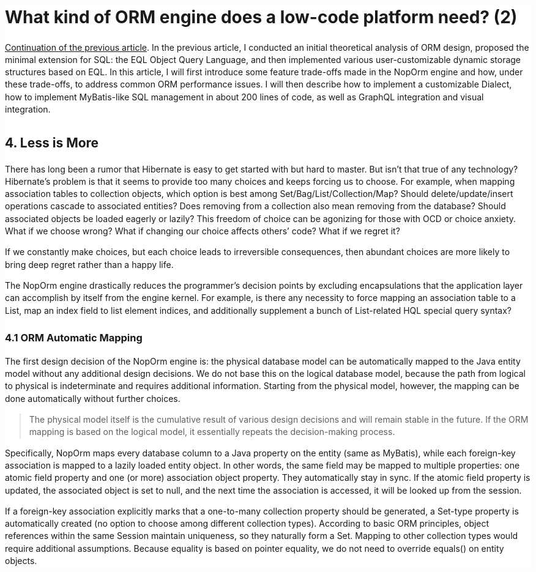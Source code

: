 # What kind of ORM engine does a low-code platform need? (2)

[Continuation of the previous article](https://zhuanlan.zhihu.com/p/543252423). In the previous article, I conducted an initial theoretical analysis of ORM design, proposed the minimal extension for SQL: the EQL Object Query Language, and then implemented various user-customizable dynamic storage structures based on EQL. In this article, I will first introduce some feature trade-offs made in the NopOrm engine and how, under these trade-offs, to address common ORM performance issues. I will then describe how to implement a customizable Dialect, how to implement MyBatis-like SQL management in about 200 lines of code, as well as GraphQL integration and visual integration.

## 4. Less is More

There has long been a rumor that Hibernate is easy to get started with but hard to master. But isn’t that true of any technology? Hibernate’s problem is that it seems to provide too many choices and keeps forcing us to choose. For example, when mapping association tables to collection objects, which option is best among Set/Bag/List/Collection/Map? Should delete/update/insert operations cascade to associated entities? Does removing from a collection also mean removing from the database? Should associated objects be loaded eagerly or lazily? This freedom of choice can be agonizing for those with OCD or choice anxiety. What if we choose wrong? What if changing our choice affects others’ code? What if we regret it?

If we constantly make choices, but each choice leads to irreversible consequences, then abundant choices are more likely to bring deep regret rather than a happy life.

The NopOrm engine drastically reduces the programmer’s decision points by excluding encapsulations that the application layer can accomplish by itself from the engine kernel. For example, is there any necessity to force mapping an association table to a List, map an index field to list element indices, and additionally supplement a bunch of List-related HQL special query syntax?

### 4.1 ORM Automatic Mapping

The first design decision of the NopOrm engine is: the physical database model can be automatically mapped to the Java entity model without any additional design decisions. We do not base this on the logical database model, because the path from logical to physical is indeterminate and requires additional information. Starting from the physical model, however, the mapping can be done automatically without further choices.

> The physical model itself is the cumulative result of various design decisions and will remain stable in the future. If the ORM mapping is based on the logical model, it essentially repeats the decision-making process.

Specifically, NopOrm maps every database column to a Java property on the entity (same as MyBatis), while each foreign-key association is mapped to a lazily loaded entity object. In other words, the same field may be mapped to multiple properties: one atomic field property and one (or more) association object property. They automatically stay in sync. If the atomic field property is updated, the associated object is set to null, and the next time the association is accessed, it will be looked up from the session.

If a foreign-key association explicitly marks that a one-to-many collection property should be generated, a Set-type property is automatically created (no option to choose among different collection types). According to basic ORM principles, object references within the same Session maintain uniqueness, so they naturally form a Set. Mapping to other collection types would require additional assumptions. Because equality is based on pointer equality, we do not need to override equals() on entity objects.
